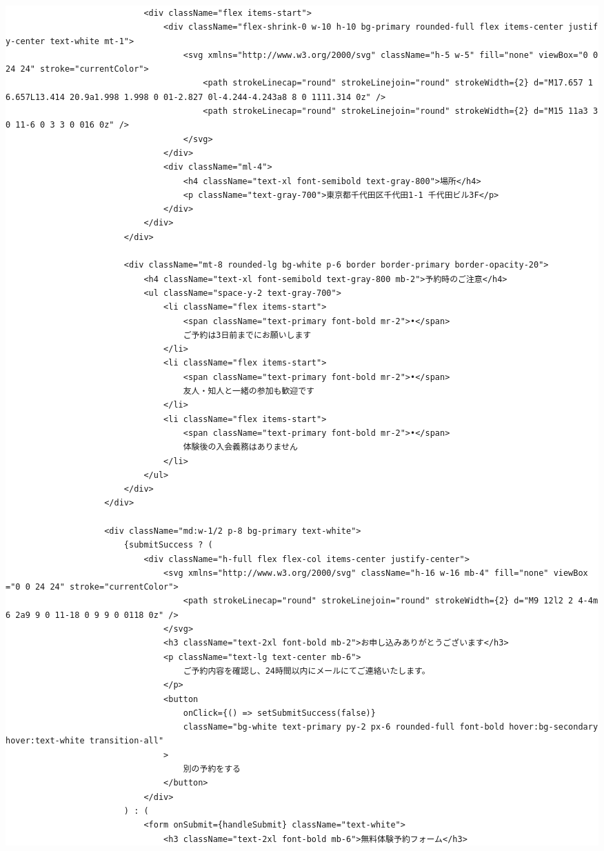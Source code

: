 								<div className="flex items-start">
									<div className="flex-shrink-0 w-10 h-10 bg-primary rounded-full flex items-center justify-center text-white mt-1">
										<svg xmlns="http://www.w3.org/2000/svg" className="h-5 w-5" fill="none" viewBox="0 0 24 24" stroke="currentColor">
											<path strokeLinecap="round" strokeLinejoin="round" strokeWidth={2} d="M17.657 16.657L13.414 20.9a1.998 1.998 0 01-2.827 0l-4.244-4.243a8 8 0 1111.314 0z" />
											<path strokeLinecap="round" strokeLinejoin="round" strokeWidth={2} d="M15 11a3 3 0 11-6 0 3 3 0 016 0z" />
										</svg>
									</div>
									<div className="ml-4">
										<h4 className="text-xl font-semibold text-gray-800">場所</h4>
										<p className="text-gray-700">東京都千代田区千代田1-1 千代田ビル3F</p>
									</div>
								</div>
							</div>

							<div className="mt-8 rounded-lg bg-white p-6 border border-primary border-opacity-20">
								<h4 className="text-xl font-semibold text-gray-800 mb-2">予約時のご注意</h4>
								<ul className="space-y-2 text-gray-700">
									<li className="flex items-start">
										<span className="text-primary font-bold mr-2">•</span>
										ご予約は3日前までにお願いします
									</li>
									<li className="flex items-start">
										<span className="text-primary font-bold mr-2">•</span>
										友人・知人と一緒の参加も歓迎です
									</li>
									<li className="flex items-start">
										<span className="text-primary font-bold mr-2">•</span>
										体験後の入会義務はありません
									</li>
								</ul>
							</div>
						</div>

						<div className="md:w-1/2 p-8 bg-primary text-white">
							{submitSuccess ? (
								<div className="h-full flex flex-col items-center justify-center">
									<svg xmlns="http://www.w3.org/2000/svg" className="h-16 w-16 mb-4" fill="none" viewBox="0 0 24 24" stroke="currentColor">
										<path strokeLinecap="round" strokeLinejoin="round" strokeWidth={2} d="M9 12l2 2 4-4m6 2a9 9 0 11-18 0 9 9 0 0118 0z" />
									</svg>
									<h3 className="text-2xl font-bold mb-2">お申し込みありがとうございます</h3>
									<p className="text-lg text-center mb-6">
										ご予約内容を確認し、24時間以内にメールにてご連絡いたします。
									</p>
									<button
										onClick={() => setSubmitSuccess(false)}
										className="bg-white text-primary py-2 px-6 rounded-full font-bold hover:bg-secondary hover:text-white transition-all"
									>
										別の予約をする
									</button>
								</div>
							) : (
								<form onSubmit={handleSubmit} className="text-white">
									<h3 className="text-2xl font-bold mb-6">無料体験予約フォーム</h3>
